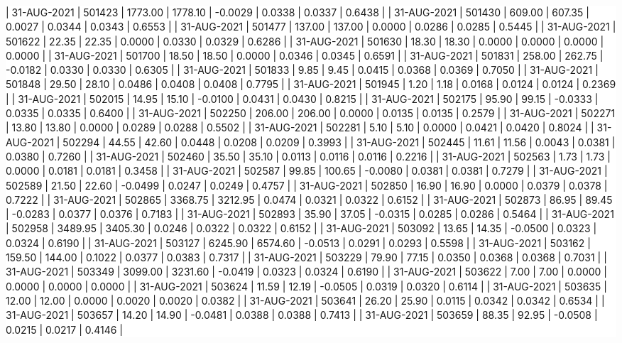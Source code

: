 | 31-AUG-2021 | 501423 | 1773.00 | 1778.10 | -0.0029 | 0.0338 | 0.0337 | 0.6438 |
| 31-AUG-2021 | 501430 | 609.00 | 607.35 | 0.0027 | 0.0344 | 0.0343 | 0.6553 |
| 31-AUG-2021 | 501477 | 137.00 | 137.00 | 0.0000 | 0.0286 | 0.0285 | 0.5445 |
| 31-AUG-2021 | 501622 | 22.35 | 22.35 | 0.0000 | 0.0330 | 0.0329 | 0.6286 |
| 31-AUG-2021 | 501630 | 18.30 | 18.30 | 0.0000 | 0.0000 | 0.0000 | 0.0000 |
| 31-AUG-2021 | 501700 | 18.50 | 18.50 | 0.0000 | 0.0346 | 0.0345 | 0.6591 |
| 31-AUG-2021 | 501831 | 258.00 | 262.75 | -0.0182 | 0.0330 | 0.0330 | 0.6305 |
| 31-AUG-2021 | 501833 | 9.85 | 9.45 | 0.0415 | 0.0368 | 0.0369 | 0.7050 |
| 31-AUG-2021 | 501848 | 29.50 | 28.10 | 0.0486 | 0.0408 | 0.0408 | 0.7795 |
| 31-AUG-2021 | 501945 | 1.20 | 1.18 | 0.0168 | 0.0124 | 0.0124 | 0.2369 |
| 31-AUG-2021 | 502015 | 14.95 | 15.10 | -0.0100 | 0.0431 | 0.0430 | 0.8215 |
| 31-AUG-2021 | 502175 | 95.90 | 99.15 | -0.0333 | 0.0335 | 0.0335 | 0.6400 |
| 31-AUG-2021 | 502250 | 206.00 | 206.00 | 0.0000 | 0.0135 | 0.0135 | 0.2579 |
| 31-AUG-2021 | 502271 | 13.80 | 13.80 | 0.0000 | 0.0289 | 0.0288 | 0.5502 |
| 31-AUG-2021 | 502281 | 5.10 | 5.10 | 0.0000 | 0.0421 | 0.0420 | 0.8024 |
| 31-AUG-2021 | 502294 | 44.55 | 42.60 | 0.0448 | 0.0208 | 0.0209 | 0.3993 |
| 31-AUG-2021 | 502445 | 11.61 | 11.56 | 0.0043 | 0.0381 | 0.0380 | 0.7260 |
| 31-AUG-2021 | 502460 | 35.50 | 35.10 | 0.0113 | 0.0116 | 0.0116 | 0.2216 |
| 31-AUG-2021 | 502563 | 1.73 | 1.73 | 0.0000 | 0.0181 | 0.0181 | 0.3458 |
| 31-AUG-2021 | 502587 | 99.85 | 100.65 | -0.0080 | 0.0381 | 0.0381 | 0.7279 |
| 31-AUG-2021 | 502589 | 21.50 | 22.60 | -0.0499 | 0.0247 | 0.0249 | 0.4757 |
| 31-AUG-2021 | 502850 | 16.90 | 16.90 | 0.0000 | 0.0379 | 0.0378 | 0.7222 |
| 31-AUG-2021 | 502865 | 3368.75 | 3212.95 | 0.0474 | 0.0321 | 0.0322 | 0.6152 |
| 31-AUG-2021 | 502873 | 86.95 | 89.45 | -0.0283 | 0.0377 | 0.0376 | 0.7183 |
| 31-AUG-2021 | 502893 | 35.90 | 37.05 | -0.0315 | 0.0285 | 0.0286 | 0.5464 |
| 31-AUG-2021 | 502958 | 3489.95 | 3405.30 | 0.0246 | 0.0322 | 0.0322 | 0.6152 |
| 31-AUG-2021 | 503092 | 13.65 | 14.35 | -0.0500 | 0.0323 | 0.0324 | 0.6190 |
| 31-AUG-2021 | 503127 | 6245.90 | 6574.60 | -0.0513 | 0.0291 | 0.0293 | 0.5598 |
| 31-AUG-2021 | 503162 | 159.50 | 144.00 | 0.1022 | 0.0377 | 0.0383 | 0.7317 |
| 31-AUG-2021 | 503229 | 79.90 | 77.15 | 0.0350 | 0.0368 | 0.0368 | 0.7031 |
| 31-AUG-2021 | 503349 | 3099.00 | 3231.60 | -0.0419 | 0.0323 | 0.0324 | 0.6190 |
| 31-AUG-2021 | 503622 | 7.00 | 7.00 | 0.0000 | 0.0000 | 0.0000 | 0.0000 |
| 31-AUG-2021 | 503624 | 11.59 | 12.19 | -0.0505 | 0.0319 | 0.0320 | 0.6114 |
| 31-AUG-2021 | 503635 | 12.00 | 12.00 | 0.0000 | 0.0020 | 0.0020 | 0.0382 |
| 31-AUG-2021 | 503641 | 26.20 | 25.90 | 0.0115 | 0.0342 | 0.0342 | 0.6534 |
| 31-AUG-2021 | 503657 | 14.20 | 14.90 | -0.0481 | 0.0388 | 0.0388 | 0.7413 |
| 31-AUG-2021 | 503659 | 88.35 | 92.95 | -0.0508 | 0.0215 | 0.0217 | 0.4146 |